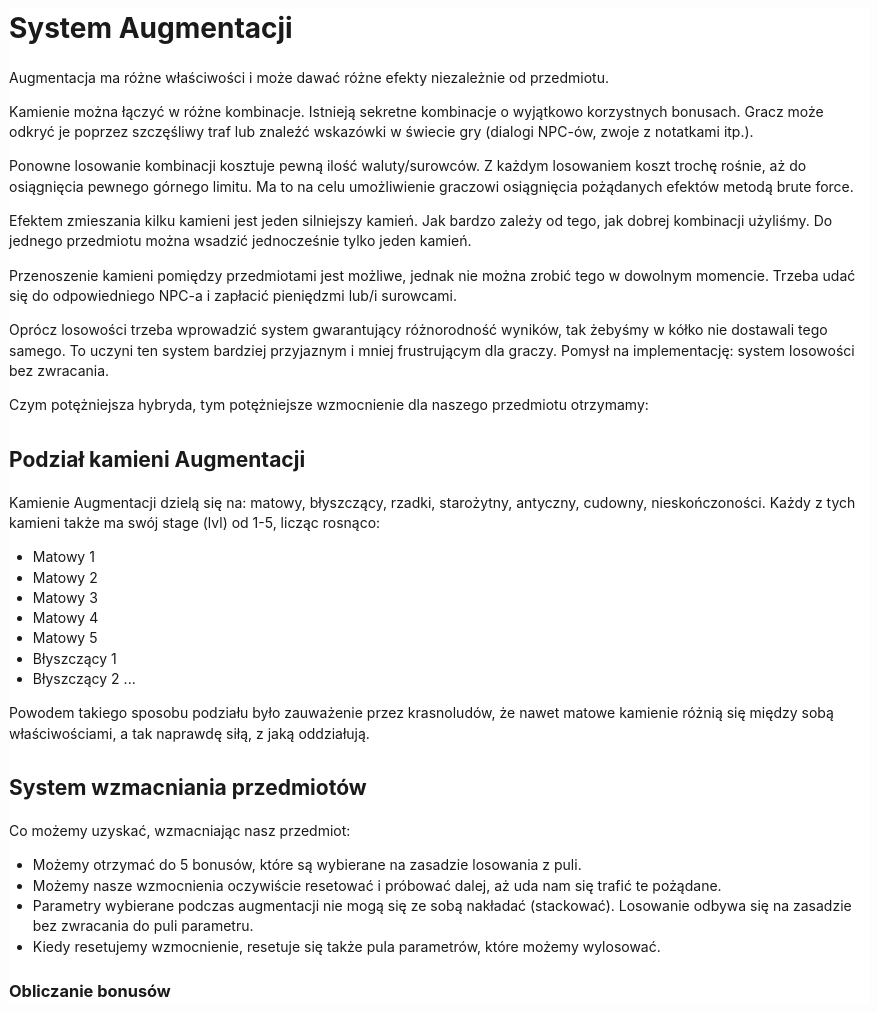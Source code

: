 # System Augmentacji

Augmentacja ma różne właściwości i może dawać różne efekty niezależnie od przedmiotu.

Kamienie można łączyć w różne kombinacje. Istnieją sekretne kombinacje o wyjątkowo korzystnych bonusach. Gracz może odkryć je poprzez szczęśliwy traf lub znaleźć wskazówki w świecie gry (dialogi NPC-ów, zwoje z notatkami itp.).

Ponowne losowanie kombinacji kosztuje pewną ilość waluty/surowców. Z każdym losowaniem koszt trochę rośnie, aż do osiągnięcia pewnego górnego limitu. Ma to na celu umożliwienie graczowi osiągnięcia pożądanych efektów metodą brute force.

Efektem zmieszania kilku kamieni jest jeden silniejszy kamień. Jak bardzo zależy od tego, jak dobrej kombinacji użyliśmy. Do jednego przedmiotu można wsadzić jednocześnie tylko jeden kamień.

Przenoszenie kamieni pomiędzy przedmiotami jest możliwe, jednak nie można zrobić tego w dowolnym momencie. Trzeba udać się do odpowiedniego NPC-a i zapłacić pieniędzmi lub/i surowcami.

Oprócz losowości trzeba wprowadzić system gwarantujący różnorodność wyników, tak żebyśmy w kółko nie dostawali tego samego. To uczyni ten system bardziej przyjaznym i mniej frustrującym dla graczy. Pomysł na implementację: system losowości bez zwracania.

Czym potężniejsza hybryda, tym potężniejsze wzmocnienie dla naszego przedmiotu otrzymamy:

## Podział kamieni Augmentacji

Kamienie Augmentacji dzielą się na: matowy, błyszczący, rzadki, starożytny, antyczny, cudowny, nieskończoności.
Każdy z tych kamieni także ma swój stage (lvl) od 1-5, licząc rosnąco:

- Matowy 1
- Matowy 2
- Matowy 3
- Matowy 4
- Matowy 5
- Błyszczący 1
- Błyszczący 2 ...

Powodem takiego sposobu podziału było zauważenie przez krasnoludów, że nawet matowe kamienie różnią się między sobą właściwościami, a tak naprawdę siłą, z jaką oddziałują.

## System wzmacniania przedmiotów

Co możemy uzyskać, wzmacniając nasz przedmiot:

- Możemy otrzymać do 5 bonusów, które są wybierane na zasadzie losowania z puli.
- Możemy nasze wzmocnienia oczywiście resetować i próbować dalej, aż uda nam się trafić te pożądane.
- Parametry wybierane podczas augmentacji nie mogą się ze sobą nakładać (stackować). Losowanie odbywa się na zasadzie bez zwracania do puli parametru.
- Kiedy resetujemy wzmocnienie, resetuje się także pula parametrów, które możemy wylosować.

### Obliczanie bonusów
